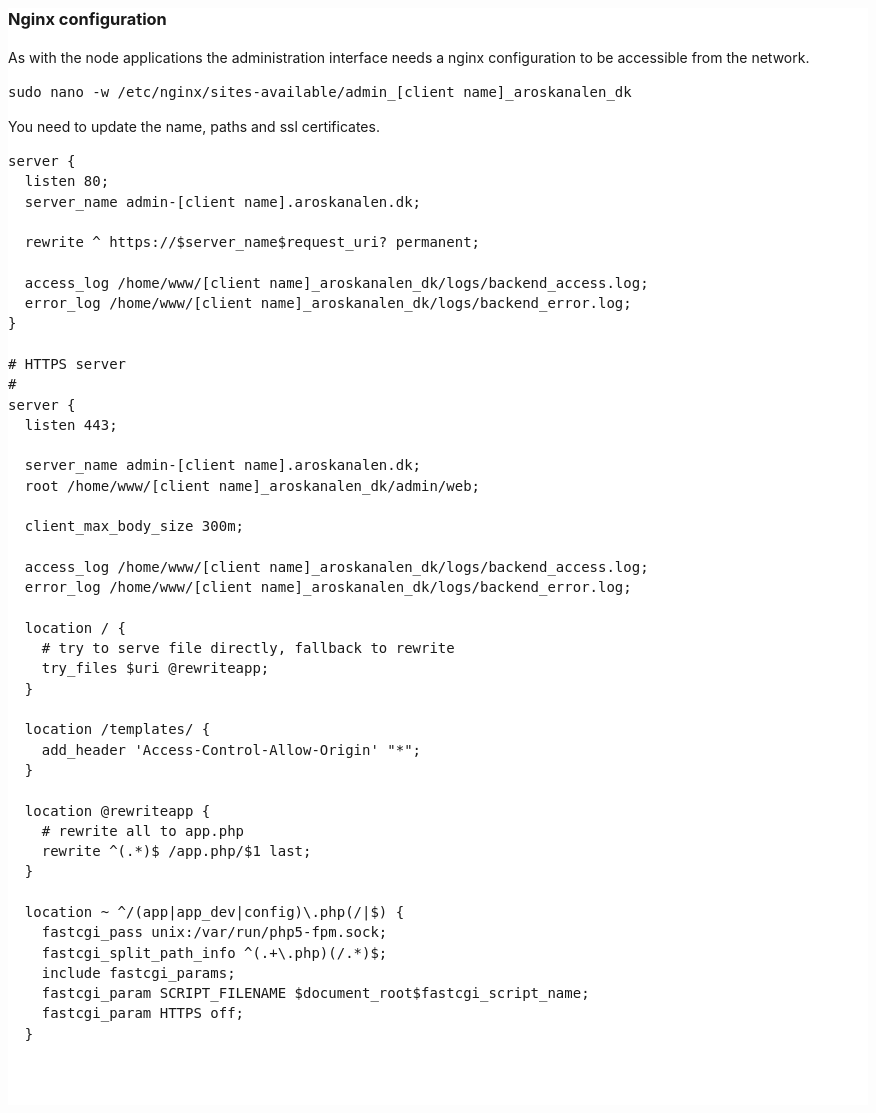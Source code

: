 
### Nginx configuration

As with the node applications the administration interface needs a nginx configuration to be accessible from the network.
<pre>
sudo nano -w /etc/nginx/sites-available/admin_[client name]_aroskanalen_dk
</pre>

You need to update the name, paths and ssl certificates.
<pre>
server {
  listen 80;
  server_name admin-[client name].aroskanalen.dk;

  rewrite ^ https://$server_name$request_uri? permanent;

  access_log /home/www/[client name]_aroskanalen_dk/logs/backend_access.log;
  error_log /home/www/[client name]_aroskanalen_dk/logs/backend_error.log;
}

# HTTPS server
#
server {
  listen 443;

  server_name admin-[client name].aroskanalen.dk;
  root /home/www/[client name]_aroskanalen_dk/admin/web;

  client_max_body_size 300m;

  access_log /home/www/[client name]_aroskanalen_dk/logs/backend_access.log;
  error_log /home/www/[client name]_aroskanalen_dk/logs/backend_error.log;

  location / {
    # try to serve file directly, fallback to rewrite
    try_files $uri @rewriteapp;
  }

  location /templates/ {
    add_header 'Access-Control-Allow-Origin' "*";
  }

  location @rewriteapp {
    # rewrite all to app.php
    rewrite ^(.*)$ /app.php/$1 last;
  }

  location ~ ^/(app|app_dev|config)\.php(/|$) {
    fastcgi_pass unix:/var/run/php5-fpm.sock;
    fastcgi_split_path_info ^(.+\.php)(/.*)$;
    include fastcgi_params;
    fastcgi_param SCRIPT_FILENAME $document_root$fastcgi_script_name;
    fastcgi_param HTTPS off;
  }
